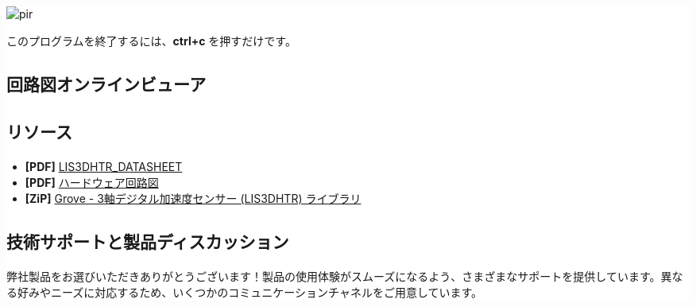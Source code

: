 
  <p style={{textAlign: 'center'}}><img src="https://files.seeedstudio.com/products/114020121/img/python_result.png" alt="pir" width={600} height="auto" /></p>

このプログラムを終了するには、**ctrl+c** を押すだけです。

## 回路図オンラインビューア

<div className="altium-ecad-viewer" data-project-src="https://files.seeedstudio.com/products/114020121/document/Grove-3-Axis-Digital-Accelerometer-LIS3DHTR_v1.0_190910.zip" style={{borderRadius: '0px 0px 4px 4px', height: 500, borderStyle: 'solid', borderWidth: 1, borderColor: 'rgb(241, 241, 241)', overflow: 'hidden', maxWidth: 1280, maxHeight: 700, boxSizing: 'border-box'}}>
</div>

## リソース

- **[PDF]** [LIS3DHTR_DATASHEET](https://files.seeedstudio.com/products/114020121/document/lis3dh.pdf)
- **[PDF]** [ハードウェア回路図](https://files.seeedstudio.com/products/114020121/document/Grove-3-Axis-Digital-Accelerometer-LIS3DHTR_v1.0_SCH_190910.pdf)
- **[ZiP]** [Grove - 3軸デジタル加速度センサー (LIS3DHTR) ライブラリ](https://github.com/Seeed-Studio/Seeed_Arduino_LIS3DHTR/archive/master.zip)

## 技術サポートと製品ディスカッション

弊社製品をお選びいただきありがとうございます！製品の使用体験がスムーズになるよう、さまざまなサポートを提供しています。異なる好みやニーズに対応するため、いくつかのコミュニケーションチャネルをご用意しています。

<div class="button_tech_support_container">
<a href="https://forum.seeedstudio.com/" class="button_forum"></a> 
<a href="https://www.seeedstudio.com/contacts" class="button_email"></a>
</div>

<div class="button_tech_support_container">
<a href="https://discord.gg/eWkprNDMU7" class="button_discord"></a> 
<a href="https://github.com/Seeed-Studio/wiki-documents/discussions/69" class="button_discussion"></a>
</div>
